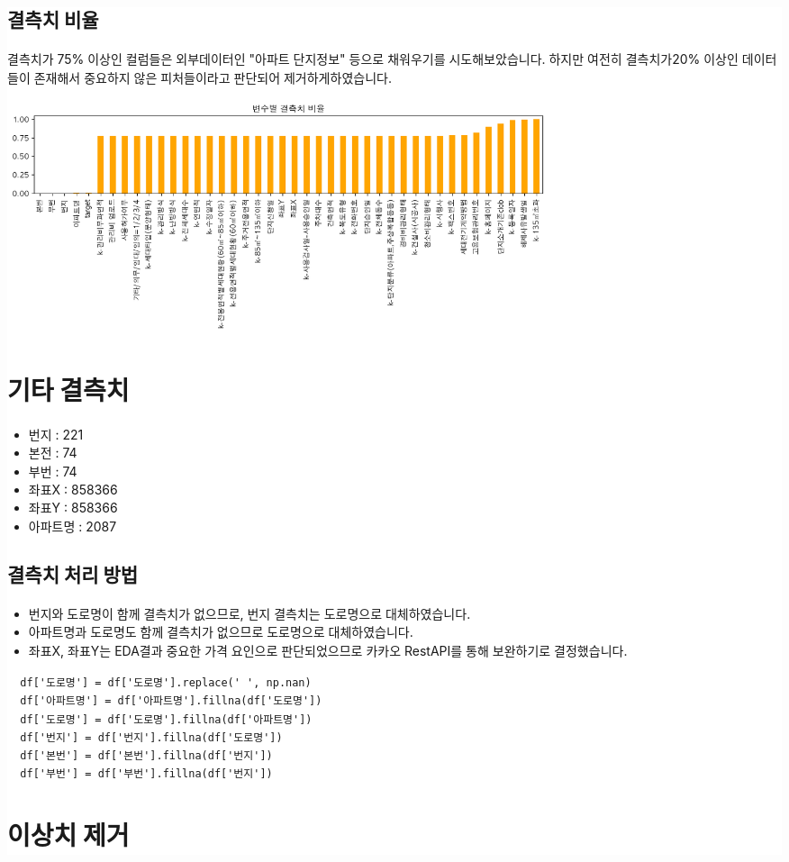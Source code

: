 ## 결측치 비율

결측치가 75% 이상인 컬럼들은 외부데이터인 "아파트 단지정보" 등으로 채워우기를 시도해보았습니다.
하지만 여전히 결측치가20% 이상인 데이터들이 존재해서 중요하지 않은 피처들이라고 판단되어 제거하게하였습니다.

<img src="asset/결측치_비율.png" width="600">

# 기타 결측치 

- 번지 : 221
- 본전 : 74
- 부번 : 74
- 좌표X : 858366
- 좌표Y : 858366
- 아파트명 : 2087

## 결측치 처리 방법
- 번지와 도로명이 함께 결측치가 없으므로, 번지 결측치는 도로명으로 대체하였습니다.
- 아파트명과 도로명도 함께 결측치가 없으므로 도로명으로 대체하였습니다.
- 좌표X, 좌표Y는 EDA결과 중요한 가격 요인으로 판단되었으므로 카카오 RestAPI를 통해 보완하기로 결정했습니다.
```
  df['도로명'] = df['도로명'].replace(' ', np.nan)
  df['아파트명'] = df['아파트명'].fillna(df['도로명'])
  df['도로명'] = df['도로명'].fillna(df['아파트명'])
  df['번지'] = df['번지'].fillna(df['도로명'])
  df['본번'] = df['본번'].fillna(df['번지'])
  df['부번'] = df['부번'].fillna(df['번지'])
```

# 이상치 제거
